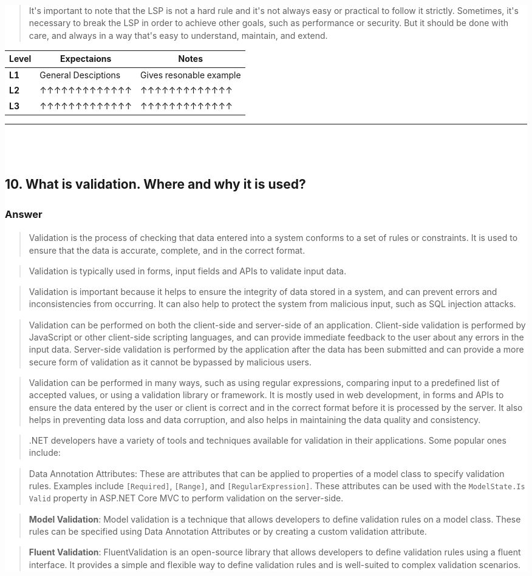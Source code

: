 >It's important to note that the LSP is not a hard rule and it's not always easy or practical to follow it strictly. Sometimes, it's necessary to break the LSP in order to achieve other goals, such as performance or security. But it should be done with care, and always in a way that's easy to understand, maintain, and extend.

| **Level** | **Expectaions**             | **Notes**       |
|-----------|-----------------------------|-----------------|
| **L1**    | General Desciptions         | Gives resonable example |
| **L2**    | ↑↑↑↑↑↑↑↑↑↑↑↑↑               | ↑↑↑↑↑↑↑↑↑↑↑↑↑   |
| **L3**    | ↑↑↑↑↑↑↑↑↑↑↑↑↑               | ↑↑↑↑↑↑↑↑↑↑↑↑↑   |
---
<br/><br/>

## 10. What is validation. Where and why it is used? 
### Answer
>Validation is the process of checking that data entered into a system conforms to a set of rules or constraints. It is used to ensure that the data is accurate, complete, and in the correct format.

>Validation is typically used in forms, input fields and APIs to validate input data.

>Validation is important because it helps to ensure the integrity of data stored in a system, and can prevent errors and inconsistencies from occurring. It can also help to protect the system from malicious input, such as SQL injection attacks.

>Validation can be performed on both the client-side and server-side of an application. Client-side validation is performed by JavaScript or other client-side scripting languages, and can provide immediate feedback to the user about any errors in the input data. Server-side validation is performed by the application after the data has been submitted and can provide a more secure form of validation as it cannot be bypassed by malicious users.

>Validation can be performed in many ways, such as using regular expressions, comparing input to a predefined list of accepted values, or using a validation library or framework. It is mostly used in web development, in forms and APIs to ensure the data entered by the user or client is correct and in the correct format before it is processed by the server. It also helps in preventing data loss and data corruption, and also helps in maintaining the data quality and consistency.

>.NET developers have a variety of tools and techniques available for validation in their applications. Some popular ones include:

>Data Annotation Attributes: These are attributes that can be applied to properties of a model class to specify validation rules. Examples include `[Required]`, `[Range]`, and `[RegularExpression]`. These attributes can be used with the `ModelState.IsValid` property in ASP.NET Core MVC to perform validation on the server-side.

> **Model Validation**: Model validation is a technique that allows developers to define validation rules on a model class. These rules can be specified using Data Annotation Attributes or by creating a custom validation attribute.

> **Fluent Validation**: FluentValidation is an open-source library that allows developers to define validation rules using a fluent interface. It provides a simple and flexible way to define validation rules and is well-suited to complex validation scenarios.
